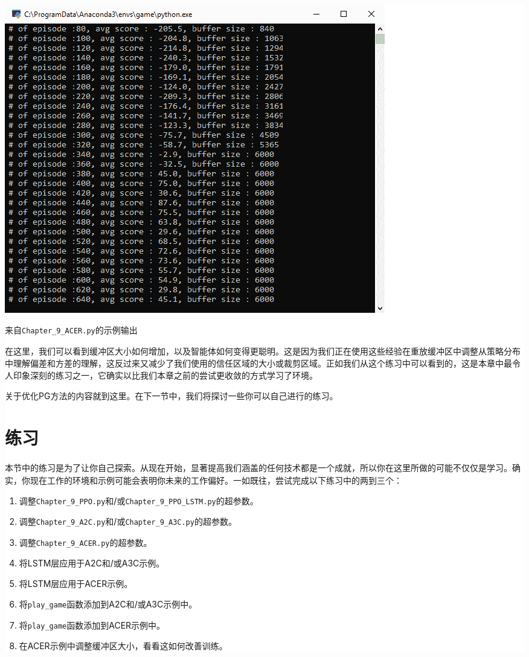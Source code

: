 ![](img/acbb32ad-94ac-4bf2-ab02-ee54cc8b4600.png)

来自`Chapter_9_ACER.py`的示例输出

在这里，我们可以看到缓冲区大小如何增加，以及智能体如何变得更聪明。这是因为我们正在使用这些经验在重放缓冲区中调整从策略分布中理解偏差和方差的理解，这反过来又减少了我们使用的信任区域的大小或裁剪区域。正如我们从这个练习中可以看到的，这是本章中最令人印象深刻的练习之一，它确实以比我们本章之前的尝试更收敛的方式学习了环境。

关于优化PG方法的内容就到这里。在下一节中，我们将探讨一些你可以自己进行的练习。

# 练习

本节中的练习是为了让你自己探索。从现在开始，显著提高我们涵盖的任何技术都是一个成就，所以你在这里所做的可能不仅仅是学习。确实，你现在工作的环境和示例可能会表明你未来的工作偏好。一如既往，尝试完成以下练习中的两到三个：

1.  调整`Chapter_9_PPO.py`和/或`Chapter_9_PPO_LSTM.py`的超参数。

1.  调整`Chapter_9_A2C.py`和/或`Chapter_9_A3C.py`的超参数。

1.  调整`Chapter_9_ACER.py`的超参数。

1.  将LSTM层应用于A2C和/或A3C示例。

1.  将LSTM层应用于ACER示例。

1.  将`play_game`函数添加到A2C和/或A3C示例中。

1.  将`play_game`函数添加到ACER示例中。

1.  在ACER示例中调整缓冲区大小，看看这如何改善训练。
